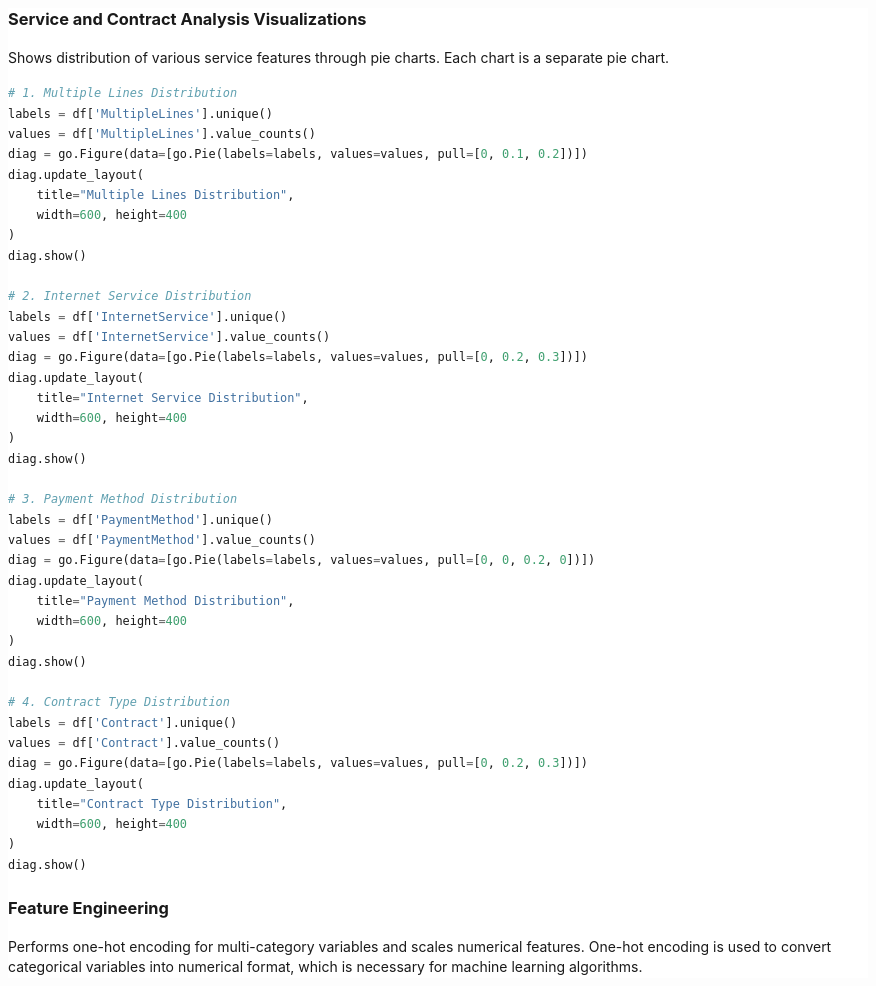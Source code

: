### Service and Contract Analysis Visualizations
Shows distribution of various service features through pie charts. Each chart is a separate pie chart.

```python
# 1. Multiple Lines Distribution
labels = df['MultipleLines'].unique()
values = df['MultipleLines'].value_counts()
diag = go.Figure(data=[go.Pie(labels=labels, values=values, pull=[0, 0.1, 0.2])])
diag.update_layout(
    title="Multiple Lines Distribution",
    width=600, height=400
)
diag.show()

# 2. Internet Service Distribution
labels = df['InternetService'].unique()
values = df['InternetService'].value_counts()
diag = go.Figure(data=[go.Pie(labels=labels, values=values, pull=[0, 0.2, 0.3])])
diag.update_layout(
    title="Internet Service Distribution",
    width=600, height=400
)
diag.show()

# 3. Payment Method Distribution
labels = df['PaymentMethod'].unique()
values = df['PaymentMethod'].value_counts()
diag = go.Figure(data=[go.Pie(labels=labels, values=values, pull=[0, 0, 0.2, 0])])
diag.update_layout(
    title="Payment Method Distribution",
    width=600, height=400
)
diag.show()

# 4. Contract Type Distribution
labels = df['Contract'].unique()
values = df['Contract'].value_counts()
diag = go.Figure(data=[go.Pie(labels=labels, values=values, pull=[0, 0.2, 0.3])])
diag.update_layout(
    title="Contract Type Distribution",
    width=600, height=400
)
diag.show()
```

### Feature Engineering
Performs one-hot encoding for multi-category variables and scales numerical features. One-hot encoding is used to convert categorical variables into numerical format, which is necessary for machine learning algorithms.

